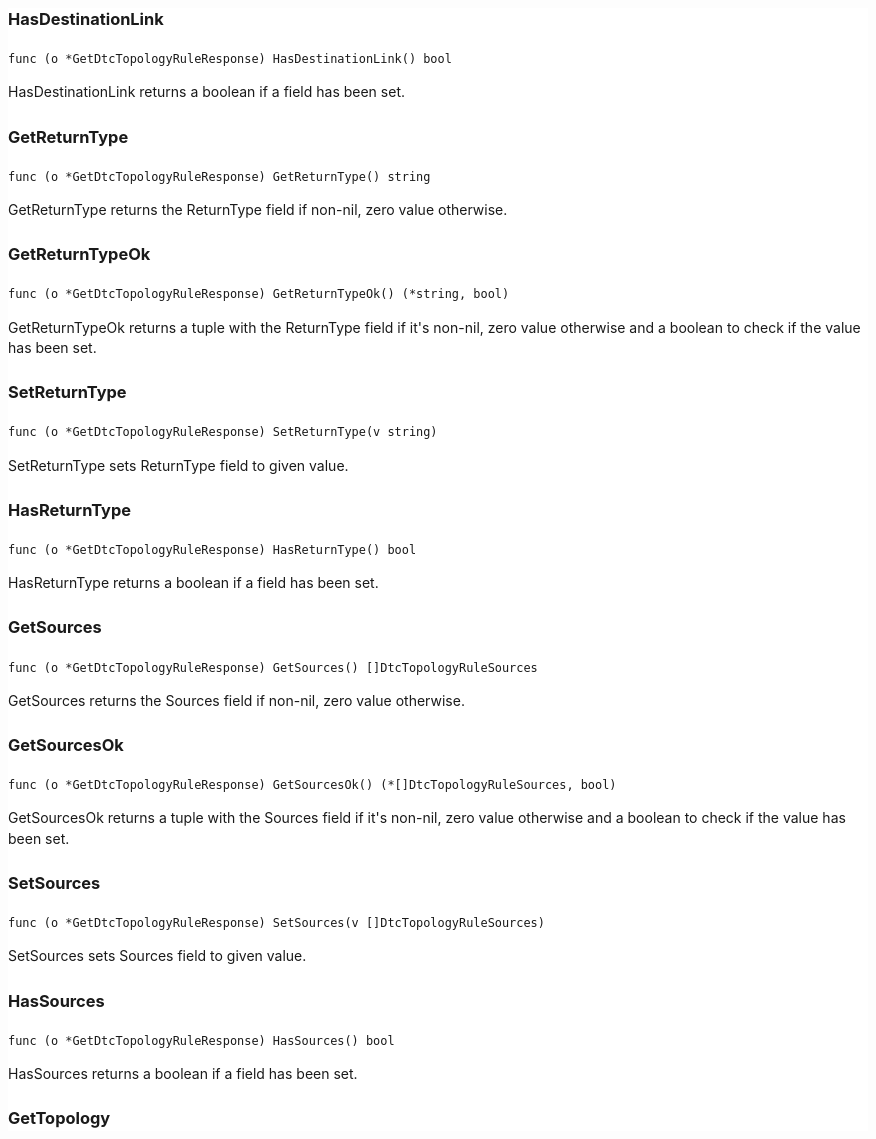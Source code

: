 ### HasDestinationLink

`func (o *GetDtcTopologyRuleResponse) HasDestinationLink() bool`

HasDestinationLink returns a boolean if a field has been set.

### GetReturnType

`func (o *GetDtcTopologyRuleResponse) GetReturnType() string`

GetReturnType returns the ReturnType field if non-nil, zero value otherwise.

### GetReturnTypeOk

`func (o *GetDtcTopologyRuleResponse) GetReturnTypeOk() (*string, bool)`

GetReturnTypeOk returns a tuple with the ReturnType field if it's non-nil, zero value otherwise
and a boolean to check if the value has been set.

### SetReturnType

`func (o *GetDtcTopologyRuleResponse) SetReturnType(v string)`

SetReturnType sets ReturnType field to given value.

### HasReturnType

`func (o *GetDtcTopologyRuleResponse) HasReturnType() bool`

HasReturnType returns a boolean if a field has been set.

### GetSources

`func (o *GetDtcTopologyRuleResponse) GetSources() []DtcTopologyRuleSources`

GetSources returns the Sources field if non-nil, zero value otherwise.

### GetSourcesOk

`func (o *GetDtcTopologyRuleResponse) GetSourcesOk() (*[]DtcTopologyRuleSources, bool)`

GetSourcesOk returns a tuple with the Sources field if it's non-nil, zero value otherwise
and a boolean to check if the value has been set.

### SetSources

`func (o *GetDtcTopologyRuleResponse) SetSources(v []DtcTopologyRuleSources)`

SetSources sets Sources field to given value.

### HasSources

`func (o *GetDtcTopologyRuleResponse) HasSources() bool`

HasSources returns a boolean if a field has been set.

### GetTopology
